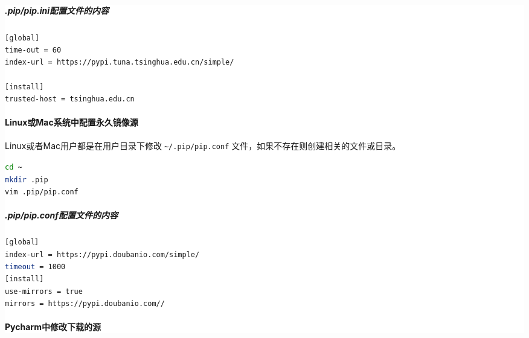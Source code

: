 ##### .pip/pip.ini配置文件的内容
```bash
[global]
time-out = 60
index-url = https://pypi.tuna.tsinghua.edu.cn/simple/

[install]
trusted-host = tsinghua.edu.cn
```
<a name="510yW"></a>
#### Linux或Mac系统中配置永久镜像源
Linux或者Mac用户都是在用户目录下修改 `~/.pip/pip.conf` 文件，如果不存在则创建相关的文件或目录。
```bash
cd ~
mkdir .pip
vim .pip/pip.conf
```
<a name="cshvN"></a>
##### .pip/pip.conf配置文件的内容
```bash
[global］
index-url = https://pypi.doubanio.com/simple/
timeout = 1000
[install]
use-mirrors = true
mirrors = https://pypi.doubanio.com//
```
<a name="8SHzX"></a>
#### Pycharm中修改下载的源